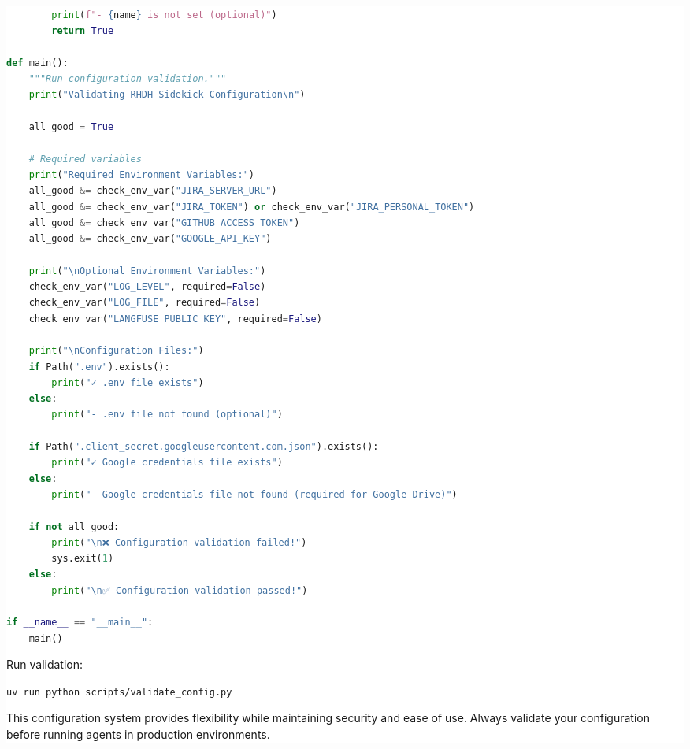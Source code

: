 ```python
        print(f"- {name} is not set (optional)")
        return True

def main():
    """Run configuration validation."""
    print("Validating RHDH Sidekick Configuration\n")

    all_good = True

    # Required variables
    print("Required Environment Variables:")
    all_good &= check_env_var("JIRA_SERVER_URL")
    all_good &= check_env_var("JIRA_TOKEN") or check_env_var("JIRA_PERSONAL_TOKEN")
    all_good &= check_env_var("GITHUB_ACCESS_TOKEN")
    all_good &= check_env_var("GOOGLE_API_KEY")

    print("\nOptional Environment Variables:")
    check_env_var("LOG_LEVEL", required=False)
    check_env_var("LOG_FILE", required=False)
    check_env_var("LANGFUSE_PUBLIC_KEY", required=False)

    print("\nConfiguration Files:")
    if Path(".env").exists():
        print("✓ .env file exists")
    else:
        print("- .env file not found (optional)")

    if Path(".client_secret.googleusercontent.com.json").exists():
        print("✓ Google credentials file exists")
    else:
        print("- Google credentials file not found (required for Google Drive)")

    if not all_good:
        print("\n❌ Configuration validation failed!")
        sys.exit(1)
    else:
        print("\n✅ Configuration validation passed!")

if __name__ == "__main__":
    main()
```

Run validation:
```bash
uv run python scripts/validate_config.py
```

This configuration system provides flexibility while maintaining security and ease of use. Always validate your configuration before running agents in production environments.

